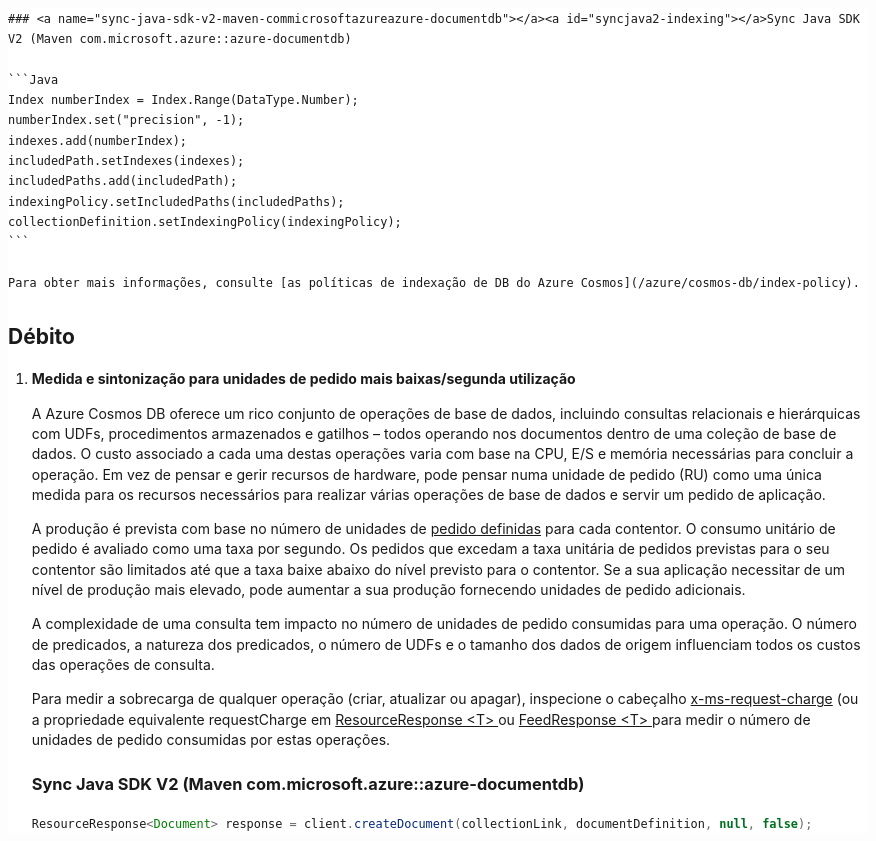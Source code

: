 
    ### <a name="sync-java-sdk-v2-maven-commicrosoftazureazure-documentdb"></a><a id="syncjava2-indexing"></a>Sync Java SDK V2 (Maven com.microsoft.azure::azure-documentdb)

    ```Java
    Index numberIndex = Index.Range(DataType.Number);
    numberIndex.set("precision", -1);
    indexes.add(numberIndex);
    includedPath.setIndexes(indexes);
    includedPaths.add(includedPath);
    indexingPolicy.setIncludedPaths(includedPaths);
    collectionDefinition.setIndexingPolicy(indexingPolicy);
    ```

    Para obter mais informações, consulte [as políticas de indexação de DB do Azure Cosmos](/azure/cosmos-db/index-policy).

## <a name="throughput"></a>Débito
<a id="measure-rus"></a>

1. **Medida e sintonização para unidades de pedido mais baixas/segunda utilização**

    A Azure Cosmos DB oferece um rico conjunto de operações de base de dados, incluindo consultas relacionais e hierárquicas com UDFs, procedimentos armazenados e gatilhos – todos operando nos documentos dentro de uma coleção de base de dados. O custo associado a cada uma destas operações varia com base na CPU, E/S e memória necessárias para concluir a operação. Em vez de pensar e gerir recursos de hardware, pode pensar numa unidade de pedido (RU) como uma única medida para os recursos necessários para realizar várias operações de base de dados e servir um pedido de aplicação.

    A produção é prevista com base no número de unidades de [pedido definidas](request-units.md) para cada contentor. O consumo unitário de pedido é avaliado como uma taxa por segundo. Os pedidos que excedam a taxa unitária de pedidos previstas para o seu contentor são limitados até que a taxa baixe abaixo do nível previsto para o contentor. Se a sua aplicação necessitar de um nível de produção mais elevado, pode aumentar a sua produção fornecendo unidades de pedido adicionais. 

    A complexidade de uma consulta tem impacto no número de unidades de pedido consumidas para uma operação. O número de predicados, a natureza dos predicados, o número de UDFs e o tamanho dos dados de origem influenciam todos os custos das operações de consulta.

    Para medir a sobrecarga de qualquer operação (criar, atualizar ou apagar), inspecione o cabeçalho [x-ms-request-charge](/rest/api/cosmos-db/common-cosmosdb-rest-response-headers) (ou a propriedade equivalente requestCharge em [ResourceResponse \<T> ](/java/api/com.microsoft.azure.documentdb.resourceresponse) ou [FeedResponse \<T> ](/java/api/com.microsoft.azure.documentdb.feedresponse) para medir o número de unidades de pedido consumidas por estas operações.


    ### <a name="sync-java-sdk-v2-maven-commicrosoftazureazure-documentdb"></a><a id="syncjava2-requestcharge"></a>Sync Java SDK V2 (Maven com.microsoft.azure::azure-documentdb)

    ```Java
    ResourceResponse<Document> response = client.createDocument(collectionLink, documentDefinition, null, false);
